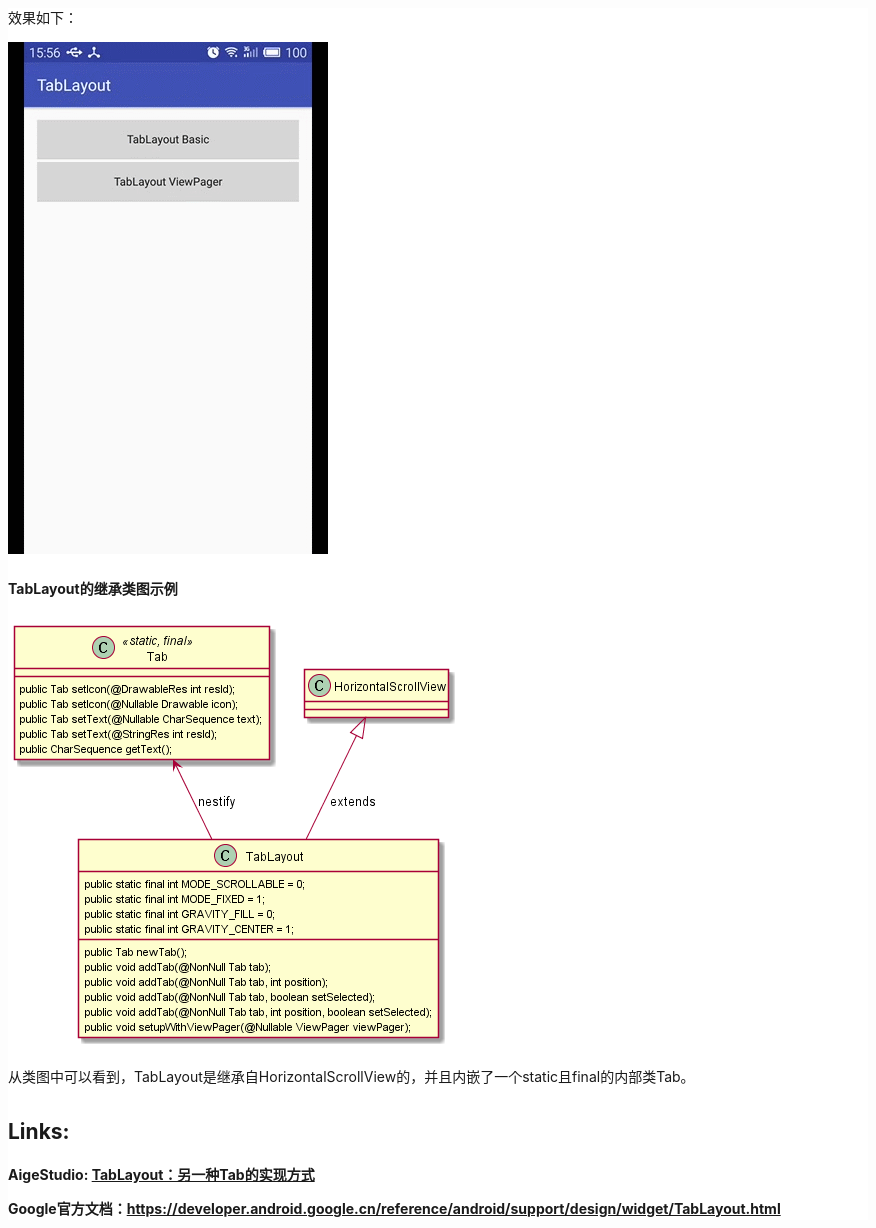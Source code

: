 
效果如下：

![tab_layout_view_pager.gif](./screenshots/tab_layout_view_pager.gif)

#### TabLayout的继承类图示例

![tab_layout_uml_class.png](./docs/tab_layout_uml_class.png)

从类图中可以看到，TabLayout是继承自HorizontalScrollView的，并且内嵌了一个static且final的内部类Tab。

## Links:
 
**AigeStudio: [TabLayout：另一种Tab的实现方式](http://blog.csdn.net/aigestudio/article/details/47155769)**

**Google官方文档：https://developer.android.google.cn/reference/android/support/design/widget/TabLayout.html**
